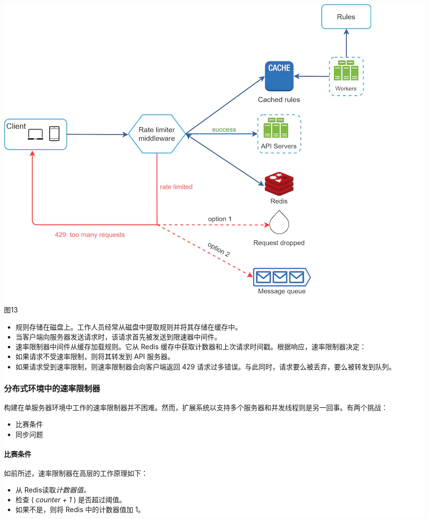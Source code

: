 ![](./images/5/13.webp)

图13

- 规则存储在磁盘上。工作人员经常从磁盘中提取规则并将其存储在缓存中。
- 当客户端向服务器发送请求时，该请求首先被发送到限速器中间件。
- 速率限制器中间件从缓存加载规则。它从 Redis 缓存中获取计数器和上次请求时间戳。根据响应，速率限制器决定：
- 如果请求不受速率限制，则将其转发到 API 服务器。
- 如果请求受到速率限制，则速率限制器会向客户端返回 429 请求过多错误。与此同时，请求要么被丢弃，要么被转发到队列。

### 分布式环境中的速率限制器

构建在单服务器环境中工作的速率限制器并不困难。然而，扩展系统以支持多个服务器和并发线程则是另一回事。有两个挑战：

- 比赛条件
- 同步问题

#### 比赛条件

如前所述，速率限制器在高层的工作原理如下：

- 从 Redis读取*计数器值。*
- 检查 ( *counter + 1* ) 是否超过阈值。
- 如果不是，则将 Redis 中的计数器值加 1。
